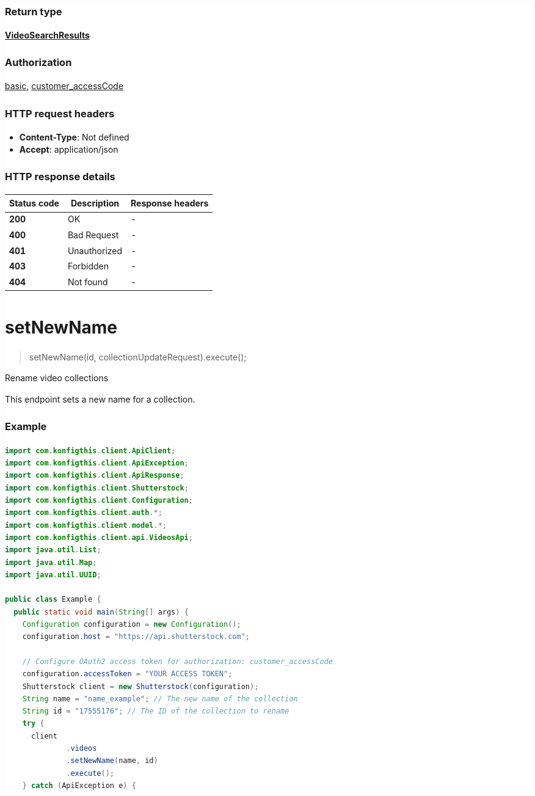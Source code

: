 ### Return type

[**VideoSearchResults**](VideoSearchResults.md)

### Authorization

[basic](../README.md#basic), [customer_accessCode](../README.md#customer_accessCode)

### HTTP request headers

 - **Content-Type**: Not defined
 - **Accept**: application/json

### HTTP response details
| Status code | Description | Response headers |
|-------------|-------------|------------------|
| **200** | OK |  -  |
| **400** | Bad Request |  -  |
| **401** | Unauthorized |  -  |
| **403** | Forbidden |  -  |
| **404** | Not found |  -  |

<a name="setNewName"></a>
# **setNewName**
> setNewName(id, collectionUpdateRequest).execute();

Rename video collections

This endpoint sets a new name for a collection.

### Example
```java
import com.konfigthis.client.ApiClient;
import com.konfigthis.client.ApiException;
import com.konfigthis.client.ApiResponse;
import com.konfigthis.client.Shutterstock;
import com.konfigthis.client.Configuration;
import com.konfigthis.client.auth.*;
import com.konfigthis.client.model.*;
import com.konfigthis.client.api.VideosApi;
import java.util.List;
import java.util.Map;
import java.util.UUID;

public class Example {
  public static void main(String[] args) {
    Configuration configuration = new Configuration();
    configuration.host = "https://api.shutterstock.com";
    
    // Configure OAuth2 access token for authorization: customer_accessCode
    configuration.accessToken = "YOUR ACCESS TOKEN";
    Shutterstock client = new Shutterstock(configuration);
    String name = "name_example"; // The new name of the collection
    String id = "17555176"; // The ID of the collection to rename
    try {
      client
              .videos
              .setNewName(name, id)
              .execute();
    } catch (ApiException e) {
```